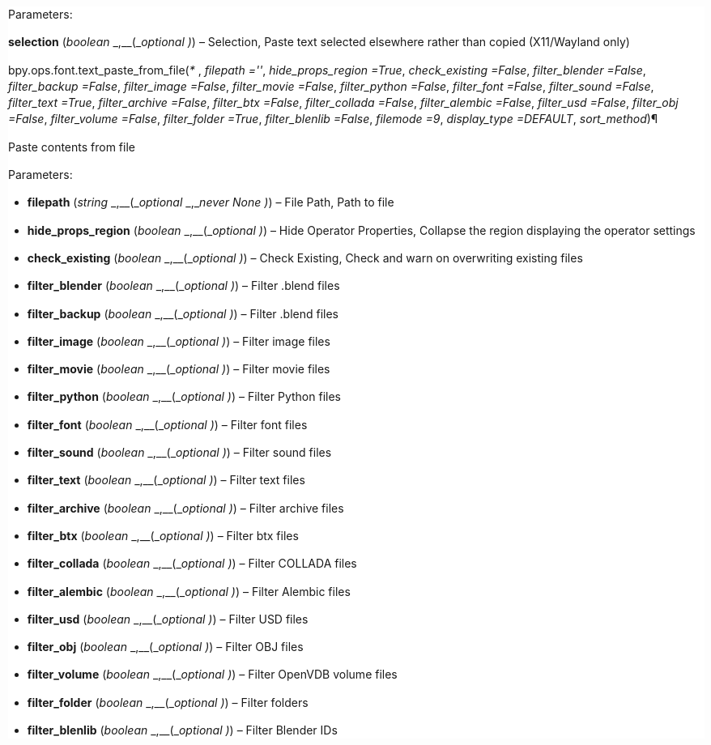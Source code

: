 Parameters:

    

**selection** (_boolean_ _,__(__optional_ _)_) – Selection, Paste text
selected elsewhere rather than copied (X11/Wayland only)

bpy.ops.font.text_paste_from_file(_*_ , _filepath =''_, _hide_props_region
=True_, _check_existing =False_, _filter_blender =False_, _filter_backup
=False_, _filter_image =False_, _filter_movie =False_, _filter_python =False_,
_filter_font =False_, _filter_sound =False_, _filter_text =True_,
_filter_archive =False_, _filter_btx =False_, _filter_collada =False_,
_filter_alembic =False_, _filter_usd =False_, _filter_obj =False_,
_filter_volume =False_, _filter_folder =True_, _filter_blenlib =False_,
_filemode =9_, _display_type =DEFAULT_, _sort_method_)¶

    

Paste contents from file

Parameters:

    

  * **filepath** (_string_ _,__(__optional_ _,__never None_ _)_) – File Path, Path to file

  * **hide_props_region** (_boolean_ _,__(__optional_ _)_) – Hide Operator Properties, Collapse the region displaying the operator settings

  * **check_existing** (_boolean_ _,__(__optional_ _)_) – Check Existing, Check and warn on overwriting existing files

  * **filter_blender** (_boolean_ _,__(__optional_ _)_) – Filter .blend files

  * **filter_backup** (_boolean_ _,__(__optional_ _)_) – Filter .blend files

  * **filter_image** (_boolean_ _,__(__optional_ _)_) – Filter image files

  * **filter_movie** (_boolean_ _,__(__optional_ _)_) – Filter movie files

  * **filter_python** (_boolean_ _,__(__optional_ _)_) – Filter Python files

  * **filter_font** (_boolean_ _,__(__optional_ _)_) – Filter font files

  * **filter_sound** (_boolean_ _,__(__optional_ _)_) – Filter sound files

  * **filter_text** (_boolean_ _,__(__optional_ _)_) – Filter text files

  * **filter_archive** (_boolean_ _,__(__optional_ _)_) – Filter archive files

  * **filter_btx** (_boolean_ _,__(__optional_ _)_) – Filter btx files

  * **filter_collada** (_boolean_ _,__(__optional_ _)_) – Filter COLLADA files

  * **filter_alembic** (_boolean_ _,__(__optional_ _)_) – Filter Alembic files

  * **filter_usd** (_boolean_ _,__(__optional_ _)_) – Filter USD files

  * **filter_obj** (_boolean_ _,__(__optional_ _)_) – Filter OBJ files

  * **filter_volume** (_boolean_ _,__(__optional_ _)_) – Filter OpenVDB volume files

  * **filter_folder** (_boolean_ _,__(__optional_ _)_) – Filter folders

  * **filter_blenlib** (_boolean_ _,__(__optional_ _)_) – Filter Blender IDs
